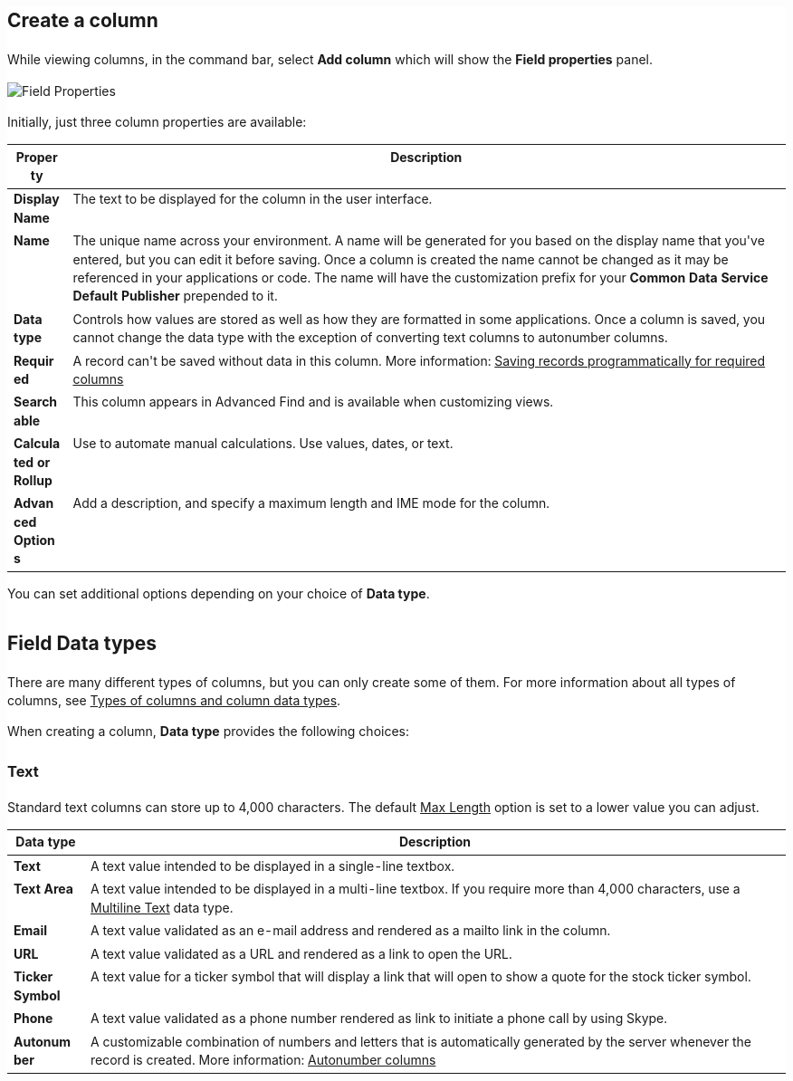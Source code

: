 
## Create a column

While viewing columns, in the command bar, select **Add column** which will show the **Field properties** panel.

![Field Properties](media/column-properties.png)

Initially, just three column properties are available:

 |Property|Description|
 |--|--|
 |**Display Name**|The text to be displayed for the column in the user interface.|
 |**Name**|The unique name across your environment. A name will be generated for you based on the display name that you've entered, but you can edit it before saving. Once a column is created the name cannot be changed as it may be referenced in your applications or code. The name will have the customization prefix for your **Common Data Service Default Publisher** prepended to it.|
 |**Data type**|Controls how values are stored as well as how they are formatted in some applications. Once a column is saved, you cannot change the data type with the exception of converting text columns to autonumber columns.|
 |**Required**| A record can't be saved without data in this column. More information: [Saving records programmatically for required columns](#saving-records-programmatically-for-required-columns) |
 |**Searchable**| This column appears in Advanced Find and is available when customizing views. |
 |**Calculated or Rollup**| Use to automate manual calculations. Use values, dates, or text.|
 |**Advanced Options**| Add a description, and specify a maximum length and IME mode for the column.

You can set additional options depending on your choice of **Data type**.

## Field Data types

There are many different types of columns, but you can only create some of them. For more information about all types of columns, see [Types of columns and column data types](types-of-columns.md).

When creating a column, **Data type** provides the following choices:

### Text 

Standard text columns can store up to 4,000 characters. The default [Max Length](#max-length) option is set to a lower value you can adjust.

|Data type|Description|
|--|--|
|**Text**|A text value intended to be displayed in a single-line textbox.|
|**Text Area**|A text value intended to be displayed in a multi-line textbox. If you require more than 4,000 characters, use a [Multiline Text](#multi-line-column) data type.|
|**Email**|A text value validated as an e-mail address and rendered as a mailto link in the column. |
|**URL**|A text value validated as a URL and rendered as a link to open the URL.|
|**Ticker Symbol**|A text value for a ticker symbol that will display a link that will open to show a quote for the stock ticker symbol. |
|**Phone**|A text value validated as a phone number rendered as link to initiate a phone call by using Skype. |
|**Autonumber**|A customizable combination of numbers and letters that is automatically generated by the server whenever the record is created. More information: [Autonumber columns](autonumber-columns.md) |
